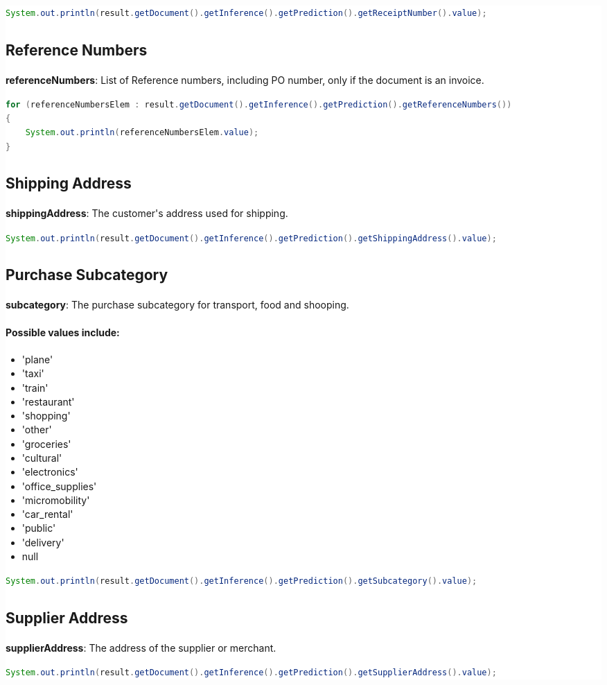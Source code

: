```java
System.out.println(result.getDocument().getInference().getPrediction().getReceiptNumber().value);
```

## Reference Numbers
**referenceNumbers**: List of Reference numbers, including PO number, only if the document is an invoice.

```java
for (referenceNumbersElem : result.getDocument().getInference().getPrediction().getReferenceNumbers())
{
    System.out.println(referenceNumbersElem.value);
}
```

## Shipping Address
**shippingAddress**: The customer's address used for shipping.

```java
System.out.println(result.getDocument().getInference().getPrediction().getShippingAddress().value);
```

## Purchase Subcategory
**subcategory**: The purchase subcategory for transport, food and shooping.

#### Possible values include:
 - 'plane'
 - 'taxi'
 - 'train'
 - 'restaurant'
 - 'shopping'
 - 'other'
 - 'groceries'
 - 'cultural'
 - 'electronics'
 - 'office_supplies'
 - 'micromobility'
 - 'car_rental'
 - 'public'
 - 'delivery'
 - null

```java
System.out.println(result.getDocument().getInference().getPrediction().getSubcategory().value);
```

## Supplier Address
**supplierAddress**: The address of the supplier or merchant.

```java
System.out.println(result.getDocument().getInference().getPrediction().getSupplierAddress().value);
```
